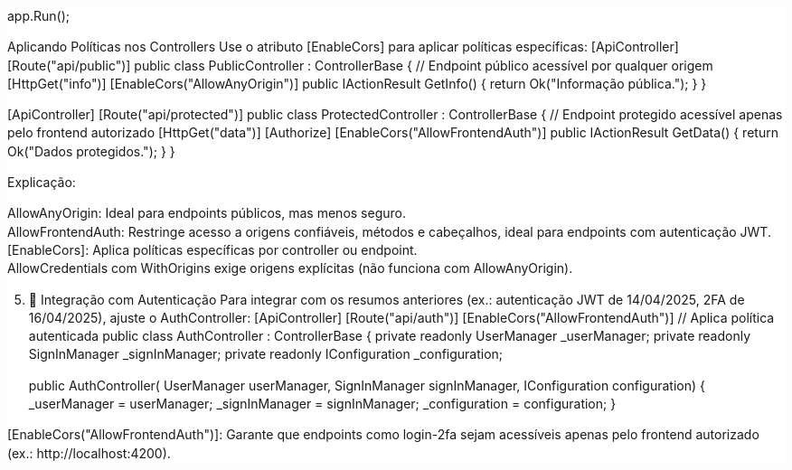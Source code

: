 app.Run();

Aplicando Políticas nos Controllers
Use o atributo [EnableCors] para aplicar políticas específicas:
[ApiController]
[Route("api/public")]
public class PublicController : ControllerBase
{
    // Endpoint público acessível por qualquer origem
    [HttpGet("info")]
    [EnableCors("AllowAnyOrigin")]
    public IActionResult GetInfo()
    {
        return Ok("Informação pública.");
    }
}

[ApiController]
[Route("api/protected")]
public class ProtectedController : ControllerBase
{
    // Endpoint protegido acessível apenas pelo frontend autorizado
    [HttpGet("data")]
    [Authorize]
    [EnableCors("AllowFrontendAuth")]
    public IActionResult GetData()
    {
        return Ok("Dados protegidos.");
    }
}

Explicação:  

AllowAnyOrigin: Ideal para endpoints públicos, mas menos seguro.  
AllowFrontendAuth: Restringe acesso a origens confiáveis, métodos e cabeçalhos, ideal para endpoints com autenticação JWT.  
[EnableCors]: Aplica políticas específicas por controller ou endpoint.  
AllowCredentials com WithOrigins exige origens explícitas (não funciona com AllowAnyOrigin).


5. 🔐 Integração com Autenticação
Para integrar com os resumos anteriores (ex.: autenticação JWT de 14/04/2025, 2FA de 16/04/2025), ajuste o AuthController:
[ApiController]
[Route("api/auth")]
[EnableCors("AllowFrontendAuth")] // Aplica política autenticada
public class AuthController : ControllerBase
{
    private readonly UserManager<ApplicationUser> _userManager;
    private readonly SignInManager<ApplicationUser> _signInManager;
    private readonly IConfiguration _configuration;

    public AuthController(
        UserManager<ApplicationUser> userManager,
        SignInManager<ApplicationUser> signInManager,
        IConfiguration configuration)
    {
        _userManager = userManager;
        _signInManager = signInManager;
        _configuration = configuration;
    }


[EnableCors("AllowFrontendAuth")]: Garante que endpoints como login-2fa sejam acessíveis apenas pelo frontend autorizado (ex.: http://localhost:4200).  